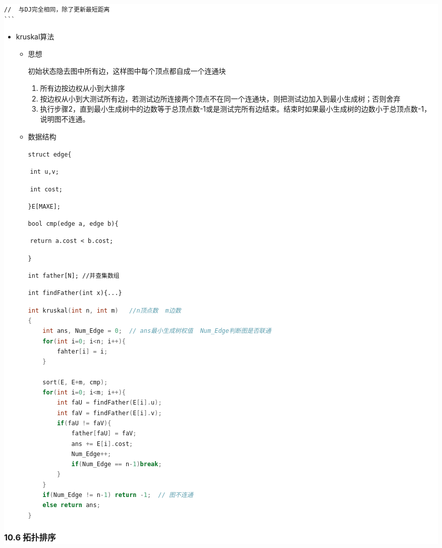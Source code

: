     //	与DJ完全相同，除了更新最短距离
    ```

- kruskal算法

  - 思想

    初始状态隐去图中所有边，这样图中每个顶点都自成一个连通块

    1. 所有边按边权从小到大排序
    2. 按边权从小到大测试所有边，若测试边所连接两个顶点不在同一个连通块，则把测试边加入到最小生成树；否则舍弃
    3. 执行步骤2，直到最小生成树中的边数等于总顶点数-1或是测试完所有边结束。结束时如果最小生成树的边数小于总顶点数-1，说明图不连通。

  - 数据结构
  
    `struct edge{`
  
    ​	`int u,v;`
  
    ​	`int cost;`
  
    `}E[MAXE];`
  
    `bool cmp(edge a, edge b){`
  
    ​	`return a.cost < b.cost;`
  
    `}`
  
    `int father[N];	//并查集数组`
  
    `int findFather(int x){...}`
  
    ```c++
    int kruskal(int n, int m)	//n顶点数  m边数
    {
        int ans, Num_Edge = 0;	// ans最小生成树权值  Num_Edge判断图是否联通
        for(int i=0; i<n; i++){
            fahter[i] = i;
        }
        
        sort(E, E+m, cmp);
        for(int i=0; i<m; i++){
            int faU = findFather(E[i].u);
            int faV = findFather(E[i].v);
            if(faU != faV){
                father[faU] = faV;
                ans += E[i].cost;
                Num_Edge++;
                if(Num_Edge == n-1)break;
            }
        }
        if(Num_Edge != n-1) return -1;	// 图不连通
        else return ans;
    }
    ```

### 10.6 拓扑排序
